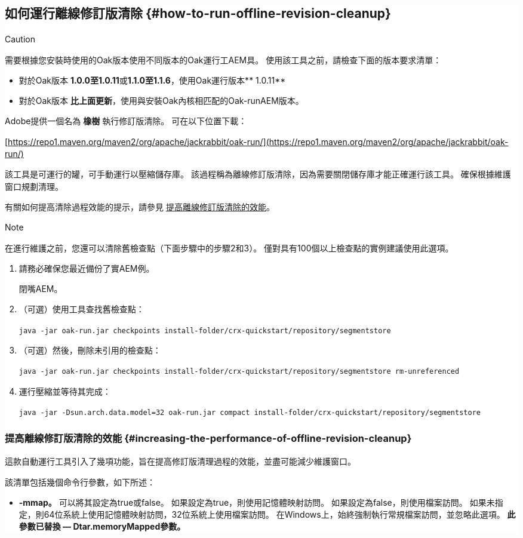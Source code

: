 ## 如何運行離線修訂版清除 {#how-to-run-offline-revision-cleanup}

>[!CAUTION]
>
>需要根據您安裝時使用的Oak版本使用不同版本的Oak運行工AEM具。 使用該工具之前，請檢查下面的版本要求清單：
>
>* 對於Oak版本 **1.0.0至1.0.11**&#x200B;或&#x200B;**1.1.0至1.1.6**，使用Oak運行版本** 1.0.11**
>
>* 對於Oak版本 **比上面更新**，使用與安裝Oak內核相匹配的Oak-runAEM版本。
>


Adobe提供一個名為 **橡樹** 執行修訂版清除。 可在以下位置下載：

[https://repo1.maven.org/maven2/org/apache/jackrabbit/oak-run/](https://repo1.maven.org/maven2/org/apache/jackrabbit/oak-run/)

該工具是可運行的罐，可手動運行以壓縮儲存庫。 該過程稱為離線修訂版清除，因為需要關閉儲存庫才能正確運行該工具。 確保根據維護窗口規劃清理。

有關如何提高清除過程效能的提示，請參見 [提高離線修訂版清除的效能](/help/sites-deploying/revision-cleanup.md#increasing-the-performance-of-offline-revision-cleanup)。

>[!NOTE]
>
>在進行維護之前，您還可以清除舊檢查點（下面步驟中的步驟2和3）。 僅對具有100個以上檢查點的實例建議使用此選項。

1. 請務必確保您最近備份了實AEM例。

   閉嘴AEM。

1. （可選）使用工具查找舊檢查點：

   ```xml
   java -jar oak-run.jar checkpoints install-folder/crx-quickstart/repository/segmentstore
   ```

1. （可選）然後，刪除未引用的檢查點：

   ```xml
   java -jar oak-run.jar checkpoints install-folder/crx-quickstart/repository/segmentstore rm-unreferenced
   ```

1. 運行壓縮並等待其完成：

   ```xml
   java -jar -Dsun.arch.data.model=32 oak-run.jar compact install-folder/crx-quickstart/repository/segmentstore
   ```

### 提高離線修訂版清除的效能 {#increasing-the-performance-of-offline-revision-cleanup}

這款自動運行工具引入了幾項功能，旨在提高修訂版清理過程的效能，並盡可能減少維護窗口。

該清單包括幾個命令行參數，如下所述：

* **-mmap。** 可以將其設定為true或false。 如果設定為true，則使用記憶體映射訪問。 如果設定為false，則使用檔案訪問。 如果未指定，則64位系統上使用記憶體映射訪問，32位系統上使用檔案訪問。 在Windows上，始終強制執行常規檔案訪問，並忽略此選項。 **此參數已替換 — Dtar.memoryMapped參數。**
